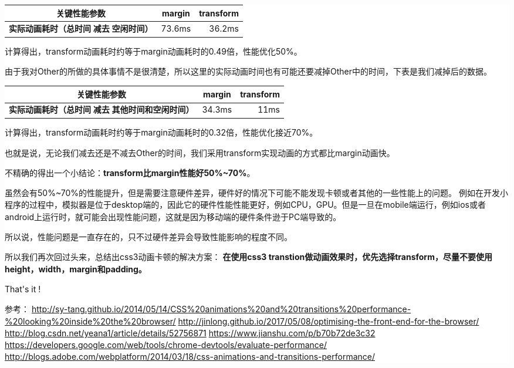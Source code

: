 | 关键性能参数       | margin           | transform  |
| ------------- |:-------------:| -----:|
|**实际动画耗时（总时间 减去 空闲时间）**|73.6ms|36.2ms

计算得出，transform动画耗时约等于margin动画耗时的0.49倍，性能优化50%。

由于我对Other的所做的具体事情不是很清楚，所以这里的实际动画时间也有可能还要减掉Other中的时间，下表是我们减掉后的数据。

| 关键性能参数       | margin           | transform  |
| ------------- |:-------------:| -----:|
|**实际动画耗时（总时间 减去 其他时间和空闲时间）**|34.3ms|11ms|

计算得出，transform动画耗时约等于margin动画耗时的0.32倍，性能优化接近70%。

也就是说，无论我们减去还是不减去Other的时间，我们采用transform实现动画的方式都比margin动画快。

不精确的得出一个小结论：**transform比margin性能好50%~70%**。

虽然会有50%~70%的性能提升，但是需要注意硬件差异，硬件好的情况下可能不能发现卡顿或者其他的一些性能上的问题。
例如在开发小程序的过程中，模拟器是位于desktop端的，因此它的硬件性能性能更好，例如CPU，GPU。但是一旦在mobile端运行，例如ios或者android上运行时，就可能会出现性能问题，这就是因为移动端的硬件条件逊于PC端导致的。

所以说，性能问题是一直存在的，只不过硬件差异会导致性能影响的程度不同。

所以我们再次回过头来，总结出css3动画卡顿的解决方案：
**在使用css3 transtion做动画效果时，优先选择transform，尽量不要使用height，width，margin和padding。**

That's it !

参考：
http://sy-tang.github.io/2014/05/14/CSS%20animations%20and%20transitions%20performance-%20looking%20inside%20the%20browser/
http://jinlong.github.io/2017/05/08/optimising-the-front-end-for-the-browser/
http://blog.csdn.net/yeana1/article/details/52756871
https://www.jianshu.com/p/b70b72de3c32
https://developers.google.com/web/tools/chrome-devtools/evaluate-performance/
http://blogs.adobe.com/webplatform/2014/03/18/css-animations-and-transitions-performance/